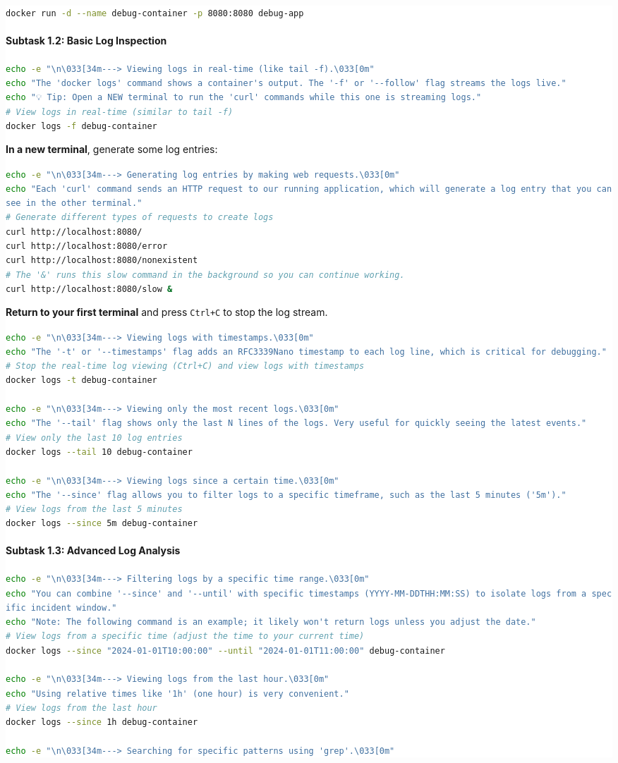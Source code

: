 ```bash
docker run -d --name debug-container -p 8080:8080 debug-app
```

#### **Subtask 1.2: Basic Log Inspection**

```bash
echo -e "\n\033[34m---> Viewing logs in real-time (like tail -f).\033[0m"
echo "The 'docker logs' command shows a container's output. The '-f' or '--follow' flag streams the logs live."
echo "💡 Tip: Open a NEW terminal to run the 'curl' commands while this one is streaming logs."
# View logs in real-time (similar to tail -f)
docker logs -f debug-container
```

**In a new terminal**, generate some log entries:
```bash
echo -e "\n\033[34m---> Generating log entries by making web requests.\033[0m"
echo "Each 'curl' command sends an HTTP request to our running application, which will generate a log entry that you can see in the other terminal."
# Generate different types of requests to create logs
curl http://localhost:8080/
curl http://localhost:8080/error
curl http://localhost:8080/nonexistent
# The '&' runs this slow command in the background so you can continue working.
curl http://localhost:8080/slow &
```

**Return to your first terminal** and press `Ctrl+C` to stop the log stream.

```bash
echo -e "\n\033[34m---> Viewing logs with timestamps.\033[0m"
echo "The '-t' or '--timestamps' flag adds an RFC3339Nano timestamp to each log line, which is critical for debugging."
# Stop the real-time log viewing (Ctrl+C) and view logs with timestamps
docker logs -t debug-container

echo -e "\n\033[34m---> Viewing only the most recent logs.\033[0m"
echo "The '--tail' flag shows only the last N lines of the logs. Very useful for quickly seeing the latest events."
# View only the last 10 log entries
docker logs --tail 10 debug-container

echo -e "\n\033[34m---> Viewing logs since a certain time.\033[0m"
echo "The '--since' flag allows you to filter logs to a specific timeframe, such as the last 5 minutes ('5m')."
# View logs from the last 5 minutes
docker logs --since 5m debug-container
```

#### **Subtask 1.3: Advanced Log Analysis**

```bash
echo -e "\n\033[34m---> Filtering logs by a specific time range.\033[0m"
echo "You can combine '--since' and '--until' with specific timestamps (YYYY-MM-DDTHH:MM:SS) to isolate logs from a specific incident window."
echo "Note: The following command is an example; it likely won't return logs unless you adjust the date."
# View logs from a specific time (adjust the time to your current time)
docker logs --since "2024-01-01T10:00:00" --until "2024-01-01T11:00:00" debug-container

echo -e "\n\033[34m---> Viewing logs from the last hour.\033[0m"
echo "Using relative times like '1h' (one hour) is very convenient."
# View logs from the last hour
docker logs --since 1h debug-container

echo -e "\n\033[34m---> Searching for specific patterns using 'grep'.\033[0m"
```